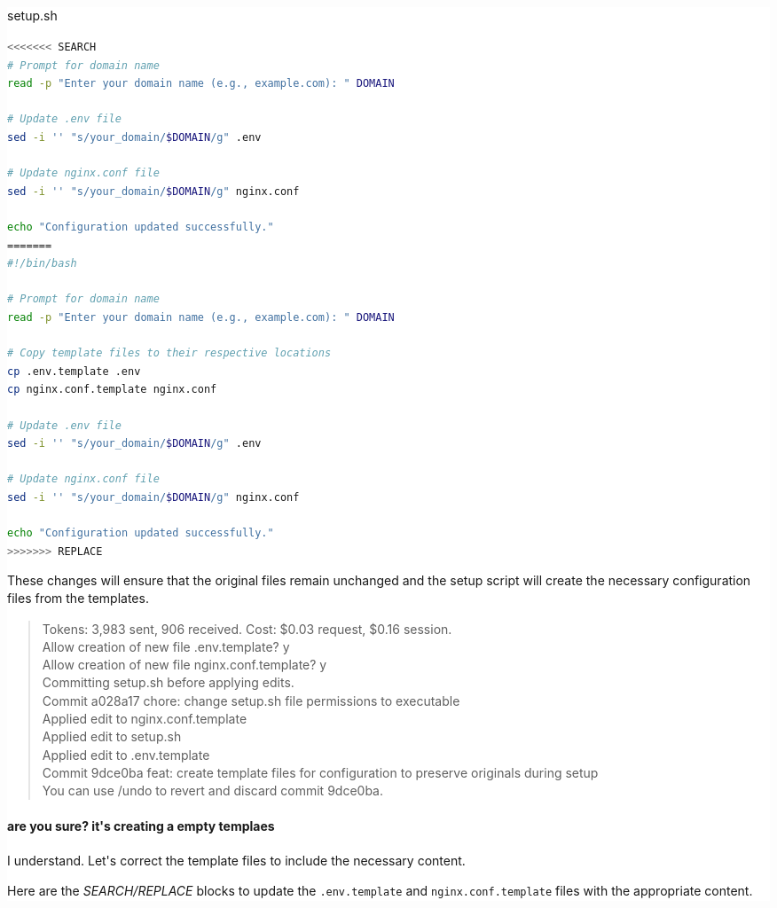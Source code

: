 setup.sh
```bash
<<<<<<< SEARCH
# Prompt for domain name
read -p "Enter your domain name (e.g., example.com): " DOMAIN

# Update .env file
sed -i '' "s/your_domain/$DOMAIN/g" .env

# Update nginx.conf file
sed -i '' "s/your_domain/$DOMAIN/g" nginx.conf

echo "Configuration updated successfully."
=======
#!/bin/bash

# Prompt for domain name
read -p "Enter your domain name (e.g., example.com): " DOMAIN

# Copy template files to their respective locations
cp .env.template .env
cp nginx.conf.template nginx.conf

# Update .env file
sed -i '' "s/your_domain/$DOMAIN/g" .env

# Update nginx.conf file
sed -i '' "s/your_domain/$DOMAIN/g" nginx.conf

echo "Configuration updated successfully."
>>>>>>> REPLACE
```

These changes will ensure that the original files remain unchanged and the setup script will create the necessary configuration files from the templates.

> Tokens: 3,983 sent, 906 received. Cost: $0.03 request, $0.16 session.  
> Allow creation of new file .env.template? y  
> Allow creation of new file nginx.conf.template? y  
> Committing setup.sh before applying edits.  
> Commit a028a17 chore: change setup.sh file permissions to executable  
> Applied edit to nginx.conf.template  
> Applied edit to setup.sh  
> Applied edit to .env.template  
> Commit 9dce0ba feat: create template files for configuration to preserve originals during setup  
> You can use /undo to revert and discard commit 9dce0ba.  

#### are you sure? it's creating a empty templaes  

I understand. Let's correct the template files to include the necessary content.

Here are the *SEARCH/REPLACE* blocks to update the `.env.template` and `nginx.conf.template` files with the appropriate content.
